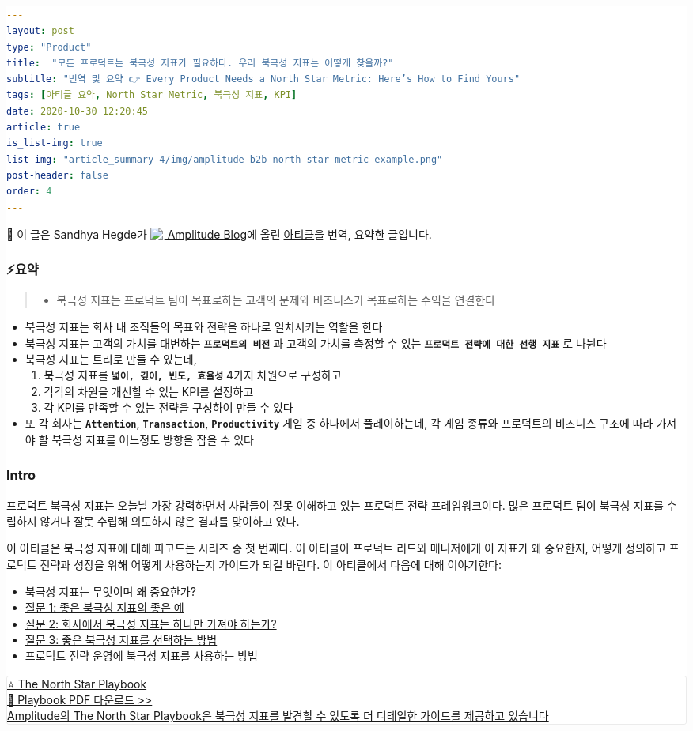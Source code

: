 ```yaml
---
layout: post
type: "Product"
title:  "모든 프로덕트는 북극성 지표가 필요하다. 우리 북극성 지표는 어떻게 찾을까?"
subtitle: "번역 및 요약 👉 Every Product Needs a North Star Metric: Here’s How to Find Yours"
tags: [아티클 요약, North Star Metric, 북극성 지표, KPI]
date: 2020-10-30 12:20:45
article: true
is_list-img: true
list-img: "article_summary-4/img/amplitude-b2b-north-star-metric-example.png" 
post-header: false
order: 4
---
```


<p class="text-gray">
🔗 이 글은 Sandhya Hegde가 <a href='https://amplitude.com/blog/' target='blank' rel='nofollow' id='outlink1' onclick='clickedOutlink(outlink1)'><img src='https://blog.amplitude.com/wp-content/uploads/2020/10/favicon-big.png' style='display:inline; height: 1em; position: relative; bottom: -2px; margin-right: 2px;'> Amplitude Blog</a>에 올린 <a href='https://abit.ly/article_25' target='blank' rel='nofollow' id='outlink2' onclick='clickedOutlink(outlink2)'>아티클</a>을 번역, 요약한 글입니다.
</p>

### ⚡️요약 

> - 북극성 지표는 프로덕트 팀이 목표로하는 고객의 문제와 비즈니스가 목표로하는 수익을 연결한다  
- 북극성 지표는 회사 내 조직들의 목표와 전략을 하나로 일치시키는 역할을 한다  
- 북극성 지표는 고객의 가치를 대변하는 **`프로덕트의 비전`** 과 고객의 가치를 측정할 수 있는 **`프로덕트 전략에 대한 선행 지표`** 로 나뉜다  
- 북극성 지표는 트리로 만들 수 있는데,  
  1. 북극성 지표를 **`넓이, 깊이, 빈도, 효율성`** 4가지 차원으로 구성하고  
  2. 각각의 차원을 개선할 수 있는 KPI를 설정하고  
  3. 각 KPI를 만족할 수 있는 전략을 구성하여 만들 수 있다  
- 또 각 회사는 **`Attention`**, **`Transaction`**, **`Productivity`** 게임 중 하나에서 플레이하는데, 각 게임 종류와 프로덕트의 비즈니스 구조에 따라 가져야 할 북극성 지표를 어느정도 방향을 잡을 수 있다

### Intro 

프로덕트 북극성 지표는 오늘날 가장 강력하면서 사람들이 잘못 이해하고 있는 프로덕트 전략 프레임워크이다. 많은 프로덕트 팀이 북극성 지표를 수립하지 않거나 잘못 수립해 의도하지 않은 결과를 맞이하고 있다.

이 아티클은 북극성 지표에 대해 파고드는 시리즈 중 첫 번째다. 이 아티클이 프로덕트 리드와 매니저에게 이 지표가 왜 중요한지, 어떻게 정의하고 프로덕트 전략과 성장을 위해 어떻게 사용하는지 가이드가 되길 바란다. 이 아티클에서 다음에 대해 이야기한다:

- [북극성 지표는 무엇이며 왜 중요한가?](#북극성-지표는-무엇이며-왜-중요한가)
- [질문 1: 좋은 북극성 지표의 좋은 예](#질문-1-좋은-북극성-지표의-좋은-예)
- [질문 2: 회사에서 북극성 지표는 하나만 가져야 하는가?](#질문-2-회사에서-북극성-지표는-하나만-가져야-하는가)
- [질문 3: 좋은 북극성 지표를 선택하는 방법](#질문-3-좋은-북극성-지표를-선택하는-방법)
- [프로덕트 전략 운영에 북극성 지표를 사용하는 방법](#프로덕트-전략-운영에-북극성-지표를-사용하는-방법)

<div class="c-list">
    <div class="c-list__item" style="border: 1px solid rgba(0, 0, 0, 0.08); border-radius: 3px;">
        <a href="https://amplitude.com/north-star?utm_source=blog&utm_medium=onsite&utm_campaign=download-north-star-playbook" target="_blank" rel="nofollow" id='outlink3' onclick='clickedOutlink(outlink3)'>
            <div class="c-list__info">
                <div class="c-list__type">
                ⭐️ The North Star Playbook
                </div>
                <div class="c-list__sub">
                📕 Playbook PDF 다운로드 >>
                </div>
                <div class="c-list__body">
                Amplitude의 The North Star Playbook은 북극성 지표를 발견할 수 있도록 더 디테일한 가이드를 제공하고 있습니다
                </div>
            </div>
        </a>
    </div>
</div>
